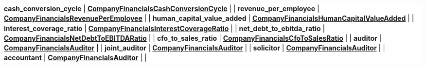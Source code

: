 **cash_conversion_cycle** | [**CompanyFinancialsCashConversionCycle**](CompanyFinancialsCashConversionCycle.md) |  | 
**revenue_per_employee** | [**CompanyFinancialsRevenuePerEmployee**](CompanyFinancialsRevenuePerEmployee.md) |  | 
**human_capital_value_added** | [**CompanyFinancialsHumanCapitalValueAdded**](CompanyFinancialsHumanCapitalValueAdded.md) |  | 
**interest_coverage_ratio** | [**CompanyFinancialsInterestCoverageRatio**](CompanyFinancialsInterestCoverageRatio.md) |  | 
**net_debt_to_ebitda_ratio** | [**CompanyFinancialsNetDebtToEBITDARatio**](CompanyFinancialsNetDebtToEBITDARatio.md) |  | 
**cfo_to_sales_ratio** | [**CompanyFinancialsCfoToSalesRatio**](CompanyFinancialsCfoToSalesRatio.md) |  | 
**auditor** | [**CompanyFinancialsAuditor**](CompanyFinancialsAuditor.md) |  | 
**joint_auditor** | [**CompanyFinancialsAuditor**](CompanyFinancialsAuditor.md) |  | 
**solicitor** | [**CompanyFinancialsAuditor**](CompanyFinancialsAuditor.md) |  | 
**accountant** | [**CompanyFinancialsAuditor**](CompanyFinancialsAuditor.md) |  | 


